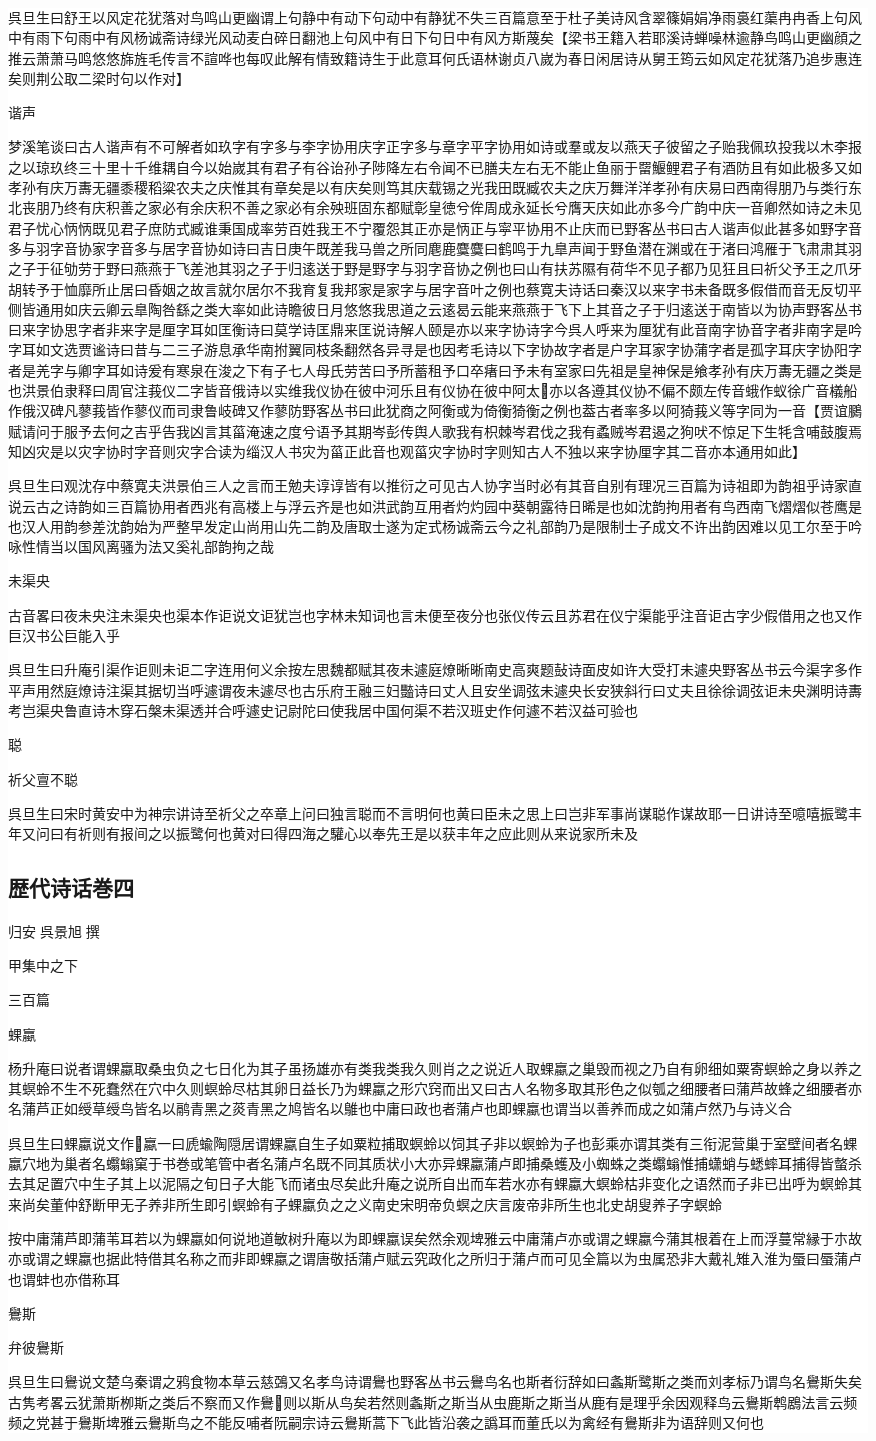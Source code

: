 呉旦生曰舒王以风定花犹落对鸟鸣山更幽谓上句静中有动下句动中有静犹不失三百篇意至于杜子美诗风含翠篠娟娟净雨裛红蕖冉冉香上句风中有雨下句雨中有风杨诚斋诗绿光风动麦白碎日翻池上句风中有日下句日中有风方斯蔑矣【梁书王籍入若耶溪诗蝉噪林逾静鸟鸣山更幽顔之推云萧萧马鸣悠悠旆旌毛传言不諠哗也每叹此解有情致籍诗生于此意耳何氏语林谢贞八嵗为春日闲居诗从舅王筠云如风定花犹落乃追步惠连矣则荆公取二梁时句以作对】  

谐声  

梦溪笔谈曰古人谐声有不可解者如玖字有字多与李字协用庆字正字多与章字平字协用如诗或羣或友以燕天子彼留之子贻我佩玖投我以木李报之以琼玖终三十里十千维耦自今以始嵗其有君子有谷诒孙子陟降左右令闻不已膳夫左右无不能止鱼丽于罶鰋鲤君子有酒防且有如此极多又如孝孙有庆万夀无疆黍稷稻粱农夫之庆惟其有章矣是以有庆矣则笃其庆载锡之光我田既臧农夫之庆万舞洋洋孝孙有庆易曰西南得朋乃与类行东北丧朋乃终有庆积善之家必有余庆积不善之家必有余殃班固东都赋彰皇徳兮侔周成永延长兮膺天庆如此亦多今广韵中庆一音卿然如诗之未见君子忧心怲怲既见君子庶防式臧谁秉国成率劳百姓我王不宁覆怨其正亦是怲正与寜平协用不止庆而已野客丛书曰古人谐声似此甚多如野字音多与羽字音协家字音多与居字音协如诗曰吉日庚午既差我马兽之所同麀鹿麌麌曰鹤鸣于九臯声闻于野鱼潜在渊或在于渚曰鸿雁于飞肃肃其羽之子于征劬劳于野曰燕燕于飞差池其羽之子于归逺送于野是野字与羽字音协之例也曰山有扶苏隰有荷华不见子都乃见狂且曰祈父予王之爪牙胡转予于恤靡所止居曰昏姻之故言就尔居尔不我育复我邦家是家字与居字音叶之例也蔡寛夫诗话曰秦汉以来字书未备既多假借而音无反切平侧皆通用如庆云卿云臯陶咎繇之类大率如此诗瞻彼日月悠悠我思道之云逺曷云能来燕燕于飞下上其音之子于归逺送于南皆以为协声野客丛书曰来字协思字者非来字是厘字耳如匡衡诗曰莫学诗匡鼎来匡说诗解人颐是亦以来字协诗字今呉人呼来为厘犹有此音南字协音字者非南字是吟字耳如文选贾谧诗曰昔与二三子游息承华南拊翼同枝条翻然各异寻是也因考毛诗以下字协故字者是户字耳家字协蒲字者是孤字耳庆字协阳字者是羌字与卿字耳如诗爰有寒泉在浚之下有子七人母氏劳苦曰予所蓄租予口卒瘏曰予未有室家曰先祖是皇神保是飨孝孙有庆万夀无疆之类是也洪景伯隶释曰周官注莪仪二字皆音俄诗以实维我仪协在彼中河乐且有仪协在彼中阿太亦以各遵其仪协不偏不颇左传音蛾作蚁徐广音檥船作俄汉碑凡蓼莪皆作蓼仪而司隶鲁岐碑又作蓼防野客丛书曰此犹商之阿衡或为倚衡猗衡之例也葢古者率多以阿猗莪义等字同为一音【贾谊鵩赋请问于服予去何之吉乎告我凶言其菑淹速之度兮语予其期岑彭传舆人歌我有枳棘岑君伐之我有蟊贼岑君遏之狗吠不惊足下生牦含哺鼓腹焉知凶灾是以灾字协时字音则灾字合读为缁汉人书灾为菑正此音也观菑灾字协时字则知古人不独以来字协厘字其二音亦本通用如此】  

呉旦生曰观沈存中蔡寛夫洪景伯三人之言而王勉夫谆谆皆有以推衍之可见古人协字当时必有其音自别有理况三百篇为诗祖即为韵祖乎诗家直说云古之诗韵如三百篇协用者西兆有高楼上与浮云齐是也如洪武韵互用者灼灼园中葵朝露待日晞是也如沈韵拘用者有鸟西南飞熠熠似苍鹰是也汉人用韵参差沈韵始为严整早发定山尚用山先二韵及唐取士遂为定式杨诚斋云今之礼部韵乃是限制士子成文不许出韵因难以见工尔至于吟咏性情当以国风离骚为法又奚礼部韵拘之哉  

未渠央  

古音畧曰夜未央注未渠央也渠本作讵说文讵犹岂也字林未知词也言未便至夜分也张仪传云且苏君在仪宁渠能乎注音讵古字少假借用之也又作巨汉书公巨能入乎  

呉旦生曰升庵引渠作讵则未讵二字连用何义余按左思魏都赋其夜未遽庭燎晰晰南史高爽题鼔诗面皮如许大受打未遽央野客丛书云今渠字多作平声用然庭燎诗注渠其据切当呼遽谓夜未遽尽也古乐府王融三妇豓诗曰丈人且安坐调弦未遽央长安狭斜行曰丈夫且徐徐调弦讵未央渊明诗夀考岂渠央鲁直诗木穿石槃未渠透并合呼遽史记尉陀曰使我居中国何渠不若汉班史作何遽不若汉益可验也  

聪  

祈父亶不聪  

呉旦生曰宋时黄安中为神宗讲诗至祈父之卒章上问曰独言聪而不言明何也黄曰臣未之思上曰岂非军事尚谋聪作谋故耶一日讲诗至噫嘻振鹭丰年又问曰有祈则有报间之以振鹭何也黄对曰得四海之驩心以奉先王是以获丰年之应此则从来说家所未及  

## 歴代诗话巻四  

归安 呉景旭 撰  

甲集中之下  

三百篇  

蜾蠃  

杨升庵曰说者谓蜾蠃取桑虫负之七日化为其子虽扬雄亦有类我类我久则肖之之说近人取蜾蠃之巢毁而视之乃自有卵细如粟寄螟蛉之身以养之其螟蛉不生不死蠢然在穴中久则螟蛉尽枯其卵日益长乃为蜾蠃之形穴窍而出又曰古人名物多取其形色之似瓠之细腰者曰蒲芦故蜂之细腰者亦名蒲芦正如绶草绶鸟皆名以鹝青黑之菼青黑之鸠皆名以鵻也中庸曰政也者蒲卢也即蜾蠃也谓当以善养而成之如蒲卢然乃与诗义合  

呉旦生曰蜾蠃说文作蠃一曰虒蝓陶隠居谓蜾蠃自生子如粟粒捕取螟蛉以饲其子非以螟蛉为子也彭乘亦谓其类有三衔泥营巢于室壁间者名蜾蠃穴地为巢者名蠮螉窠于书巻或笔管中者名蒲卢名既不同其质状小大亦异蜾蠃蒲卢即捕桑蠖及小蜘蛛之类蠮螉惟捕蟏蛸与蟋蟀耳捕得皆螫杀去其足置穴中生子其上以泥隔之旬日子大能飞而诸虫尽矣此升庵之说所自出而车若水亦有蜾蠃大螟蛉枯非变化之语然而子非已出呼为螟蛉其来尚矣董仲舒断甲无子养非所生即引螟蛉有子蜾蠃负之之义南史宋明帝负螟之庆言废帝非所生也北史胡叟养子字螟蛉  

按中庸蒲芦即蒲苇耳若以为蜾蠃如何说地道敏树升庵以为即蜾蠃误矣然余观埤雅云中庸蒲卢亦或谓之蜾蠃今蒲其根着在上而浮蔓常縁于朩故亦或谓之蜾蠃也据此特借其名称之而非即蜾蠃之谓唐敬括蒲卢赋云究政化之所归于蒲卢而可见全篇以为虫属恐非大戴礼雉入淮为蜃曰蜃蒲卢也谓蚌也亦借称耳  

鸒斯  

弁彼鸒斯  

呉旦生曰鸒说文楚乌秦谓之鸦食物本草云慈鵶又名孝鸟诗谓鸒也野客丛书云鸒鸟名也斯者衍辞如曰螽斯鹭斯之类而刘孝标乃谓鸟名鸒斯失矣古隽考畧云犹萧斯栁斯之类后不察而又作鸒则以斯从鸟矣若然则螽斯之斯当从虫鹿斯之斯当从鹿有是理乎余因观释鸟云鸒斯鹎鶋法言云频频之党甚于鸒斯埤雅云鸒斯鸟之不能反哺者阮嗣宗诗云鸒斯蒿下飞此皆沿袭之譌耳而董氏以为禽经有鸒斯非为语辞则又何也  
